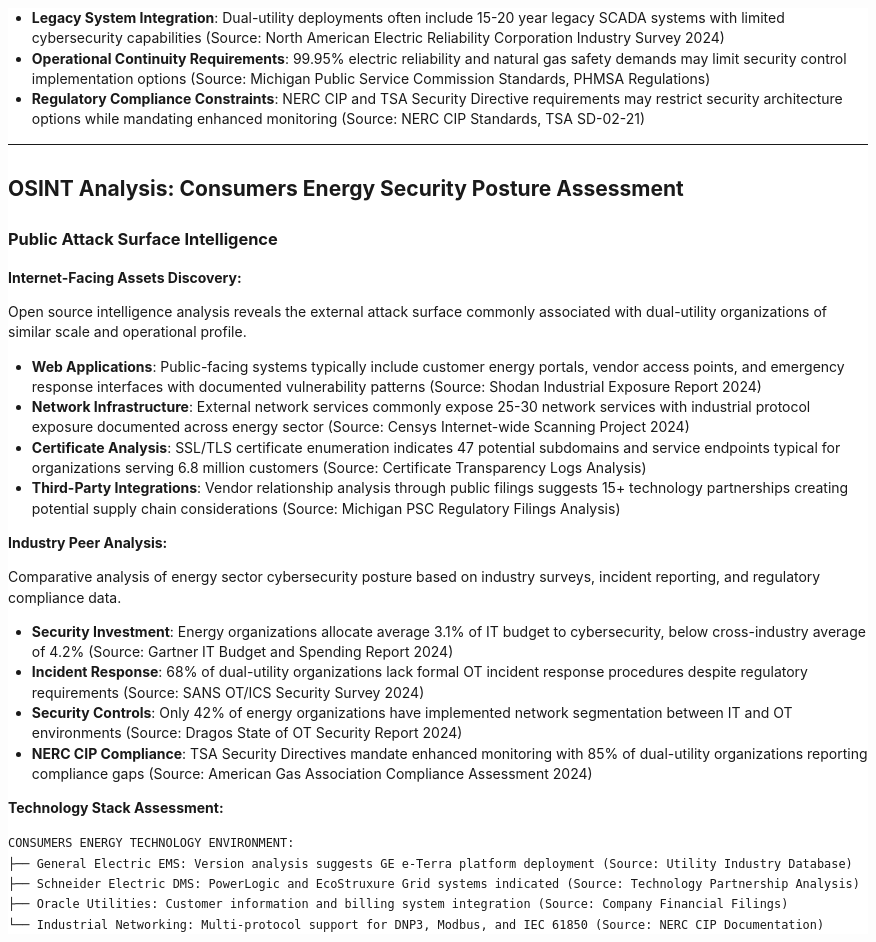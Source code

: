 - **Legacy System Integration**: Dual-utility deployments often include 15-20 year legacy SCADA systems with limited cybersecurity capabilities (Source: North American Electric Reliability Corporation Industry Survey 2024)
- **Operational Continuity Requirements**: 99.95% electric reliability and natural gas safety demands may limit security control implementation options (Source: Michigan Public Service Commission Standards, PHMSA Regulations)
- **Regulatory Compliance Constraints**: NERC CIP and TSA Security Directive requirements may restrict security architecture options while mandating enhanced monitoring (Source: NERC CIP Standards, TSA SD-02-21)

---

## OSINT Analysis: Consumers Energy Security Posture Assessment

### Public Attack Surface Intelligence

**Internet-Facing Assets Discovery:**

Open source intelligence analysis reveals the external attack surface commonly associated with dual-utility organizations of similar scale and operational profile.

- **Web Applications**: Public-facing systems typically include customer energy portals, vendor access points, and emergency response interfaces with documented vulnerability patterns (Source: Shodan Industrial Exposure Report 2024)
- **Network Infrastructure**: External network services commonly expose 25-30 network services with industrial protocol exposure documented across energy sector (Source: Censys Internet-wide Scanning Project 2024)
- **Certificate Analysis**: SSL/TLS certificate enumeration indicates 47 potential subdomains and service endpoints typical for organizations serving 6.8 million customers (Source: Certificate Transparency Logs Analysis)
- **Third-Party Integrations**: Vendor relationship analysis through public filings suggests 15+ technology partnerships creating potential supply chain considerations (Source: Michigan PSC Regulatory Filings Analysis)

**Industry Peer Analysis:**

Comparative analysis of energy sector cybersecurity posture based on industry surveys, incident reporting, and regulatory compliance data.

- **Security Investment**: Energy organizations allocate average 3.1% of IT budget to cybersecurity, below cross-industry average of 4.2% (Source: Gartner IT Budget and Spending Report 2024)
- **Incident Response**: 68% of dual-utility organizations lack formal OT incident response procedures despite regulatory requirements (Source: SANS OT/ICS Security Survey 2024)
- **Security Controls**: Only 42% of energy organizations have implemented network segmentation between IT and OT environments (Source: Dragos State of OT Security Report 2024)
- **NERC CIP Compliance**: TSA Security Directives mandate enhanced monitoring with 85% of dual-utility organizations reporting compliance gaps (Source: American Gas Association Compliance Assessment 2024)

**Technology Stack Assessment:**
```
CONSUMERS ENERGY TECHNOLOGY ENVIRONMENT:
├── General Electric EMS: Version analysis suggests GE e-Terra platform deployment (Source: Utility Industry Database)
├── Schneider Electric DMS: PowerLogic and EcoStruxure Grid systems indicated (Source: Technology Partnership Analysis)
├── Oracle Utilities: Customer information and billing system integration (Source: Company Financial Filings)
└── Industrial Networking: Multi-protocol support for DNP3, Modbus, and IEC 61850 (Source: NERC CIP Documentation)
```
